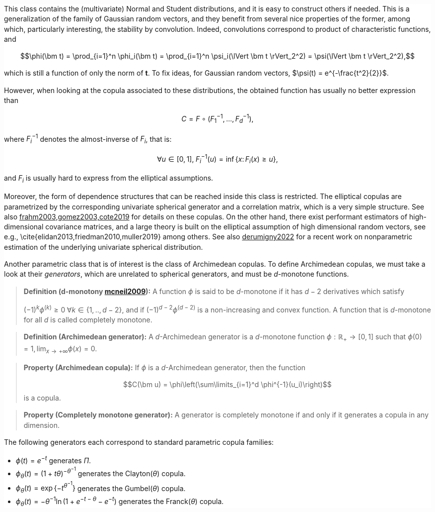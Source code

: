 This class contains the (multivariate) Normal and Student distributions, and it is easy to construct others if needed. This is a generalization of the family of Gaussian random vectors, and they benefit from several nice properties of the former, among which, particularly interesting, the stability by convolution. Indeed, convolutions correspond to product of characteristic functions, and
```math
\phi(\bm t) = \prod_{i=1}^n \phi_i(\bm t) = \prod_{i=1}^n \psi_i(\lVert \bm t \rVert_2^2) = \psi(\lVert \bm t \rVert_2^2),
```
which is still a function of only the norm of $\bm t$. To fix ideas, for Gaussian random vectors, $\psi(t) = e^{-\frac{t^2}{2}}$.


However, when looking at the copula associated to these distributions, the obtained function has usually no better expression than 
```math
C = F \circ (F_1^{-1},...,F_d^{-1}),
```
where $F_i^{-1}$ denotes the almost-inverse of $F_i$, that is: 
```math
\forall u \in [0,1],\;F_i^{-1}(u) = \inf\left\{x :\, F_i(x) \ge u\right\},
```
and $F_i$ is usually hard to express from the elliptical assumptions.

Moreover, the form of dependence structures that can be reached inside this class is restricted. The elliptical copulas are parametrized by the corresponding univariate spherical generator and a correlation matrix, which is a very simple structure. See also [frahm2003,gomez2003,cote2019](@cite) for details on these copulas. 
On the other hand, there exist performant estimators of high-dimensional covariance matrices, and a large theory is built on the elliptical assumption of high dimensional random vectors, see e.g., \cite{elidan2013,friedman2010,muller2019} among others. See also [derumigny2022](@cite) for a recent work on nonparametric estimation of the underlying univariate spherical distribution. 

Another parametric class that is of interest is the class of Archimedean copulas. To define Archimedean copulas, we must take a look at their *generators*, which are unrelated to spherical generators, and must be $d$-monotone functions. 

> **Definition (d-monotony [mcneil2009](@cite)):** A function $\phi$ is said to be $d$-monotone if it has $d-2$ derivatives which satisfy 
>
> $(-1)^k \phi^{(k)} \ge 0 \;\forall k \in \{1,..,d-2\}$, and if $(-1)^{d-2}\phi^{(d-2)}$ is a non-increasing and convex function. 
>A function that is $d$-monotone for all $d$ is called completely monotone.

> **Definition (Archimedean generator):** A $d$-Archimedean generator is a $d$-monotone function $\phi :\mathbb R_+ \to [0,1]$ such that $\phi(0) = 1, \lim_{x\to+\infty}\phi(x) = 0$.

> **Property (Archimedean copula):** If $\phi$ is a $d$-Archimedean generator, then the function 
>
>$$C(\bm u) = \phi\left(\sum\limits_{i=1}^d \phi^{-1}(u_i)\right)$$ is a copula. 


> **Property (Completely monotone generator):** A generator is completely monotone if and only if it generates a copula in any dimension.

The following generators each correspond to standard parametric copula families: 
- $\phi(t) =e^{-t} \text{ generates } \Pi$.
- $\phi_{\theta}(t) = \left(1+t\theta\right)^{-\theta^{-1}}$ generates the $\mathrm{Clayton}(\theta)$ copula.
- $\phi_{\theta}(t) = \exp\{-t^{\theta^{-1}}\}$ generates the $\mathrm{Gumbel}(\theta)$ copula.
- $\phi_{\theta}(t) = -\theta^{-1}\ln\left(1+e^{-t-\theta}-e^{-t}\right)$ generates the $\mathrm{Franck}(\theta)$ copula.
